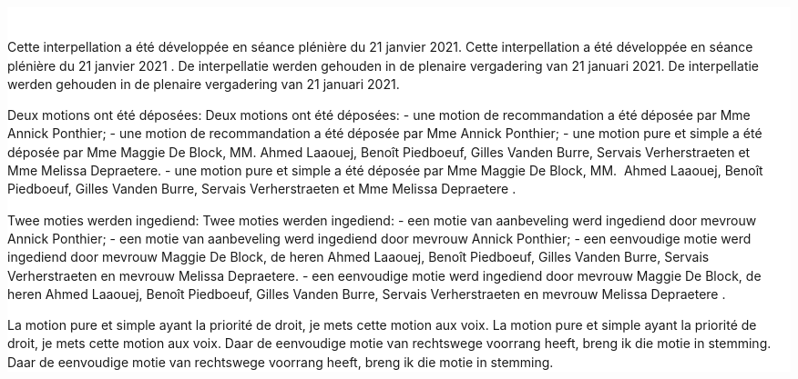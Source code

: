  

Cette interpellation a été développée en séance
plénière du 21 janvier 2021.
Cette interpellation a été développée en séance
plénière du 21 janvier 2021
.
De interpellatie werden gehouden in de
plenaire vergadering van 21 januari 2021.
De interpellatie werden gehouden in de
plenaire vergadering van 21 januari 2021.
 
 

Deux motions ont été déposées:
Deux motions ont été déposées:
- une motion de recommandation a été
déposée par Mme Annick Ponthier;
- une motion de recommandation a été
déposée par Mme Annick Ponthier;
- une motion pure et simple a été déposée
par Mme Maggie De
Block, MM. Ahmed Laaouej, Benoît Piedboeuf, Gilles Vanden Burre,
Servais Verherstraeten et Mme Melissa Depraetere.
- une motion pure et simple a été déposée
par 
Mme Maggie De
Block, MM. 
Ahmed Laaouej, Benoît Piedboeuf, Gilles Vanden Burre,
Servais Verherstraeten et Mme Melissa Depraetere
.

Twee moties werden ingediend:
Twee moties werden ingediend:
- een motie van aanbeveling werd
ingediend door mevrouw Annick Ponthier;
- een motie van aanbeveling werd
ingediend door mevrouw Annick Ponthier;
- een eenvoudige motie werd ingediend
door mevrouw Maggie
De Block, de heren Ahmed Laaouej, Benoît Piedboeuf, Gilles Vanden Burre,
Servais Verherstraeten en mevrouw Melissa Depraetere.
- een eenvoudige motie werd ingediend
door 
mevrouw Maggie
De Block, de heren Ahmed Laaouej, Benoît Piedboeuf, Gilles Vanden Burre,
Servais Verherstraeten en mevrouw Melissa Depraetere
.
 
 

La motion pure et simple ayant la priorité de
droit, je mets cette motion aux voix.
La motion pure et simple ayant la priorité de
droit, je mets cette motion aux voix.
Daar de eenvoudige motie van rechtswege
voorrang heeft, breng ik die motie in stemming.
Daar de eenvoudige motie van rechtswege
voorrang heeft, breng ik die motie in stemming.
 